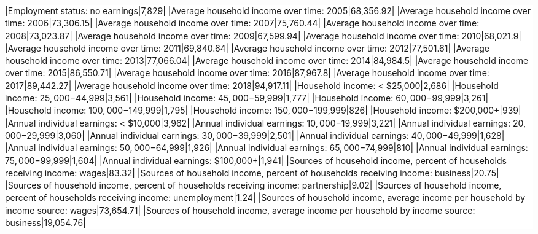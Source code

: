 |Employment status: no earnings|7,829|
|Average household income over time: 2005|68,356.92|
|Average household income over time: 2006|73,306.15|
|Average household income over time: 2007|75,760.44|
|Average household income over time: 2008|73,023.87|
|Average household income over time: 2009|67,599.94|
|Average household income over time: 2010|68,021.9|
|Average household income over time: 2011|69,840.64|
|Average household income over time: 2012|77,501.61|
|Average household income over time: 2013|77,066.04|
|Average household income over time: 2014|84,984.5|
|Average household income over time: 2015|86,550.71|
|Average household income over time: 2016|87,967.8|
|Average household income over time: 2017|89,442.27|
|Average household income over time: 2018|94,917.11|
|Household income: < $25,000|2,686|
|Household income: $25,000-$44,999|3,561|
|Household income: $45,000-$59,999|1,777|
|Household income: $60,000-$99,999|3,261|
|Household income: $100,000-$149,999|1,795|
|Household income: $150,000-$199,999|826|
|Household income: $200,000+|939|
|Annual individual earnings: < $10,000|3,962|
|Annual individual earnings: $10,000-$19,999|3,221|
|Annual individual earnings: $20,000-$29,999|3,060|
|Annual individual earnings: $30,000-$39,999|2,501|
|Annual individual earnings: $40,000-$49,999|1,628|
|Annual individual earnings: $50,000-$64,999|1,926|
|Annual individual earnings: $65,000-$74,999|810|
|Annual individual earnings: $75,000-$99,999|1,604|
|Annual individual earnings: $100,000+|1,941|
|Sources of household income, percent of households receiving income: wages|83.32|
|Sources of household income, percent of households receiving income: business|20.75|
|Sources of household income, percent of households receiving income: partnership|9.02|
|Sources of household income, percent of households receiving income: unemployment|1.24|
|Sources of household income, average income per household by income source: wages|73,654.71|
|Sources of household income, average income per household by income source: business|19,054.76|